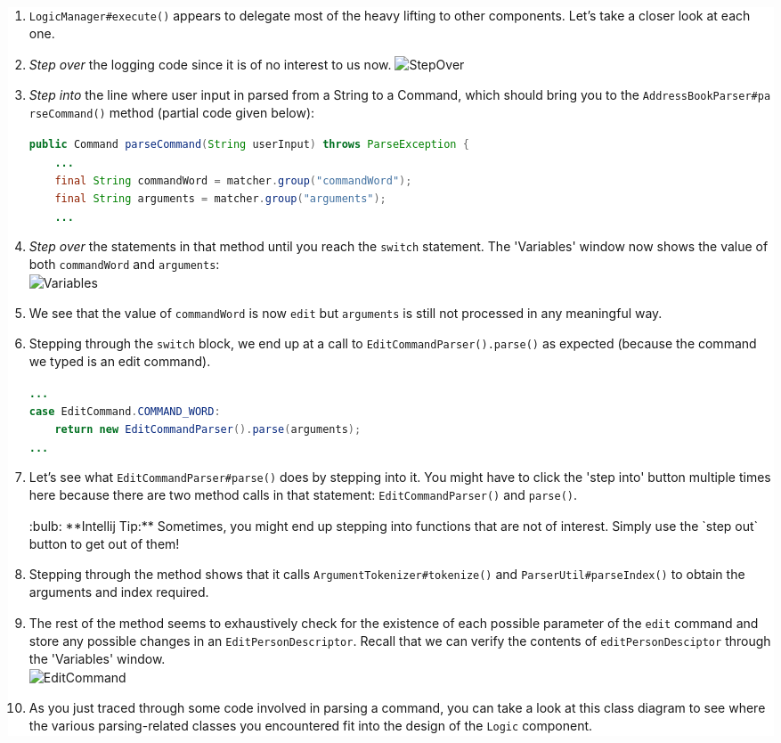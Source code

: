1. `LogicManager#execute()` appears to delegate most of the heavy lifting to other components. Let’s take a closer look at each one.

1. _Step over_ the logging code since it is of no interest to us now.
   ![StepOver](../images/tracing/StepOver.png)

1. _Step into_ the line where user input in parsed from a String to a Command, which should bring you to the `AddressBookParser#parseCommand()` method (partial code given below):
   ``` java
   public Command parseCommand(String userInput) throws ParseException {
       ...
       final String commandWord = matcher.group("commandWord");
       final String arguments = matcher.group("arguments");
       ...
   ```

1. _Step over_ the statements in that method until you reach the `switch` statement. The 'Variables' window now shows the value of both `commandWord` and `arguments`:<br>
    ![Variables](../images/tracing/Variables.png)

1. We see that the value of `commandWord` is now `edit` but `arguments` is still not processed in any meaningful way.

1. Stepping through the `switch` block, we end up at a call to `EditCommandParser().parse()` as expected (because the command we typed is an edit command).

    ``` java
    ...
    case EditCommand.COMMAND_WORD:
        return new EditCommandParser().parse(arguments);
    ...
    ```

1. Let’s see what `EditCommandParser#parse()` does by stepping into it. You might have to click the 'step into' button multiple times here because there are two method calls in that statement: `EditCommandParser()` and `parse()`.

   <div markdown="span" class="alert alert-primary">:bulb: **Intellij Tip:** Sometimes, you might end up stepping into functions that are not of interest. Simply use the `step out` button to get out of them!
   </div>

1. Stepping through the method shows that it calls `ArgumentTokenizer#tokenize()` and `ParserUtil#parseIndex()` to obtain the arguments and index required.

1. The rest of the method seems to exhaustively check for the existence of each possible parameter of the `edit` command and store any possible changes in an `EditPersonDescriptor`. Recall that we can verify the contents of `editPersonDesciptor` through the 'Variables' window.<br>
   ![EditCommand](../images/tracing/EditCommand.png)

1. As you just traced through some code involved in parsing a command, you can take a look at this class diagram to see where the various parsing-related classes you encountered fit into the design of the `Logic` component.